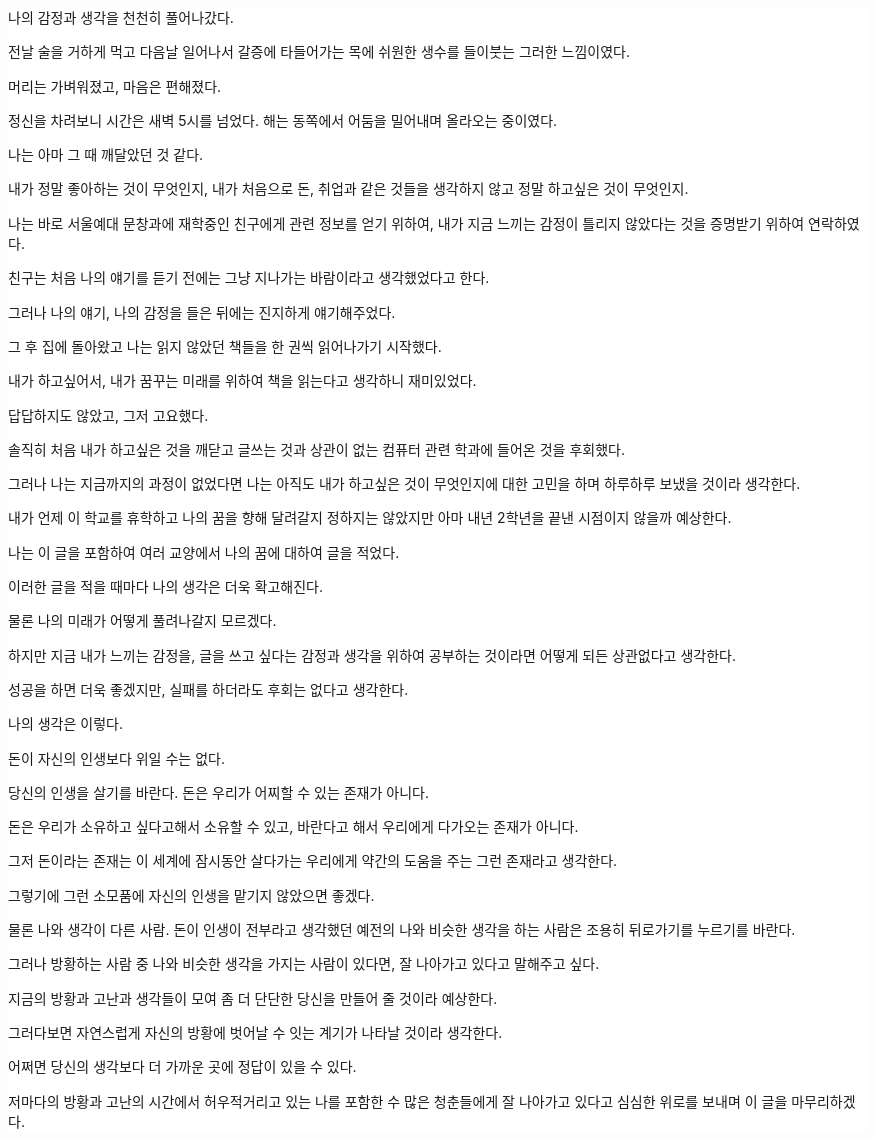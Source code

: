나의 감정과 생각을 천천히 풀어나갔다.

전날 술을 거하게 먹고 다음날 일어나서 갈증에 타들어가는 목에 쉬원한 생수를 들이붓는 그러한 느낌이였다.

머리는 가벼워졌고, 마음은 편해졌다.

정신을 차려보니 시간은 새벽 5시를 넘었다. 해는 동쪽에서 어둠을 밀어내며 올라오는 중이였다.

나는 아마 그 때 깨달았던 것 같다.

내가 정말 좋아하는 것이 무엇인지, 내가 처음으로 돈, 취업과 같은 것들을 생각하지 않고 정말 하고싶은 것이 무엇인지.

나는 바로 서울예대 문창과에 재학중인 친구에게 관련 정보를 얻기 위하여, 내가 지금 느끼는 감정이 틀리지 않았다는 것을 증명받기 위하여 연락하였다.

친구는 처음 나의 얘기를 듣기 전에는 그냥 지나가는 바람이라고 생각했었다고 한다.

그러나 나의 얘기, 나의 감정을 들은 뒤에는 진지하게 얘기해주었다.

그 후 집에 돌아왔고 나는 읽지 않았던 책들을 한 권씩 읽어나가기 시작했다.

내가 하고싶어서, 내가 꿈꾸는 미래를 위하여 책을 읽는다고 생각하니 재미있었다.

답답하지도 않았고, 그저 고요했다.

솔직히 처음 내가 하고싶은 것을 깨닫고 글쓰는 것과 상관이 없는 컴퓨터 관련 학과에 들어온 것을 후회했다.

그러나 나는 지금까지의 과정이 없었다면 나는 아직도 내가 하고싶은 것이 무엇인지에 대한 고민을 하며 하루하루 보냈을 것이라 생각한다.

내가 언제 이 학교를 휴학하고 나의 꿈을 향해 달려갈지 정하지는 않았지만 아마 내년 2학년을 끝낸 시점이지 않을까 예상한다.

나는 이 글을 포함하여 여러 교양에서 나의 꿈에 대하여 글을 적었다.

이러한 글을 적을 때마다 나의 생각은 더욱 확고해진다.

물론 나의 미래가 어떻게 풀려나갈지 모르겠다.

하지만 지금 내가 느끼는 감정을, 글을 쓰고 싶다는 감정과 생각을 위하여 공부하는 것이라면 어떻게 되든 상관없다고 생각한다.

성공을 하면 더욱 좋겠지만, 실패를 하더라도 후회는 없다고 생각한다.

나의 생각은 이렇다.

돈이 자신의 인생보다 위일 수는 없다.

당신의 인생을 살기를 바란다. 돈은 우리가 어찌할 수 있는 존재가 아니다.

돈은 우리가 소유하고 싶다고해서 소유할 수 있고, 바란다고 해서 우리에게 다가오는 존재가 아니다.

그저 돈이라는 존재는 이 세계에 잠시동안 살다가는 우리에게 약간의 도움을 주는 그런 존재라고 생각한다.

그렇기에 그런 소모품에 자신의 인생을 맡기지 않았으면 좋겠다.

물론 나와 생각이 다른 사람. 돈이 인생이 전부라고 생각했던 예전의 나와 비슷한 생각을 하는 사람은 조용히 뒤로가기를 누르기를 바란다.

그러나 방황하는 사람 중 나와 비슷한 생각을 가지는 사람이 있다면, 잘 나아가고 있다고 말해주고 싶다.

지금의 방황과 고난과 생각들이 모여 좀 더 단단한 당신을 만들어 줄 것이라 예상한다.

그러다보면 자연스럽게 자신의 방황에 벗어날 수 잇는 계기가 나타날 것이라 생각한다.

어쩌면 당신의 생각보다 더 가까운 곳에 정답이 있을 수 있다.

저마다의 방황과 고난의 시간에서 허우적거리고 있는 나를 포함한 수 많은 청춘들에게 잘 나아가고 있다고 심심한 위로를 보내며 이 글을 마무리하겠다.
